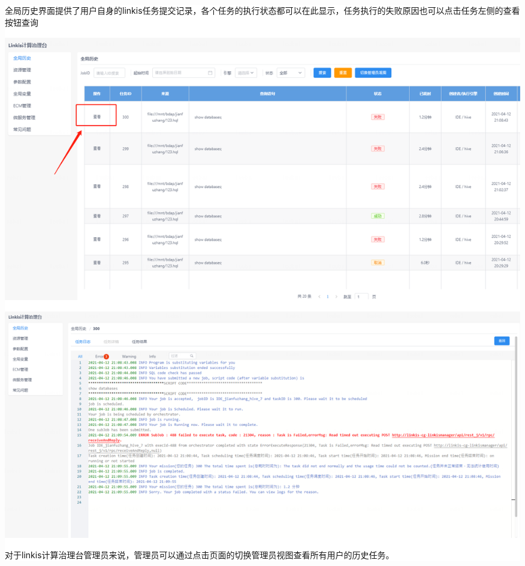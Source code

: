 全局历史界面提供了用户自身的linkis任务提交记录，各个任务的执行状态都可以在此显示，任务执行的失败原因也可以点击任务左侧的查看按钮查询

![./media/image2.png](images/全局历史查询按钮.png)


![./media/image3.png](images/单个任务的任务执行日志.png)


对于linkis计算治理台管理员来说，管理员可以通过点击页面的切换管理员视图查看所有用户的历史任务。
